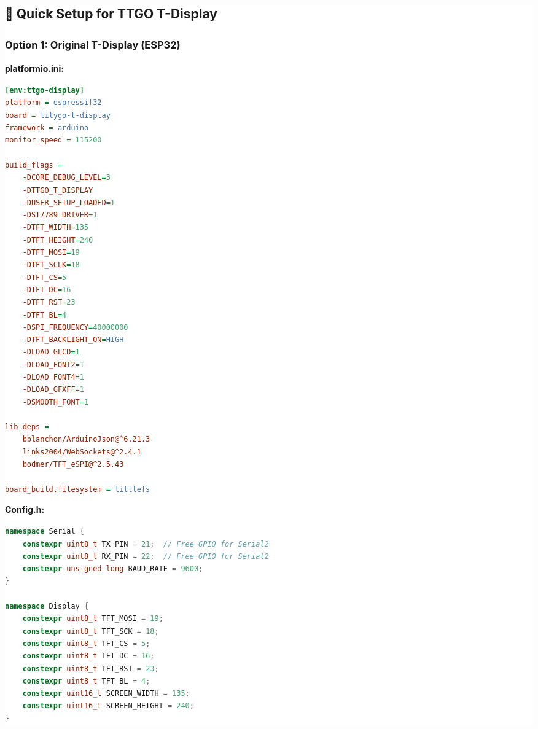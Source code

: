 ## 🚀 Quick Setup for TTGO T-Display

### Option 1: Original T-Display (ESP32)

**platformio.ini:**
```ini
[env:ttgo-display]
platform = espressif32
board = lilygo-t-display
framework = arduino
monitor_speed = 115200

build_flags = 
    -DCORE_DEBUG_LEVEL=3
    -DTTGO_T_DISPLAY
    -DUSER_SETUP_LOADED=1
    -DST7789_DRIVER=1
    -DTFT_WIDTH=135
    -DTFT_HEIGHT=240
    -DTFT_MOSI=19
    -DTFT_SCLK=18
    -DTFT_CS=5
    -DTFT_DC=16
    -DTFT_RST=23
    -DTFT_BL=4
    -DSPI_FREQUENCY=40000000
    -DTFT_BACKLIGHT_ON=HIGH
    -DLOAD_GLCD=1
    -DLOAD_FONT2=1
    -DLOAD_FONT4=1
    -DLOAD_GFXFF=1
    -DSMOOTH_FONT=1

lib_deps = 
    bblanchon/ArduinoJson@^6.21.3
    links2004/WebSockets@^2.4.1
    bodmer/TFT_eSPI@^2.5.43

board_build.filesystem = littlefs
```

**Config.h:**
```cpp
namespace Serial {
    constexpr uint8_t TX_PIN = 21;  // Free GPIO for Serial2
    constexpr uint8_t RX_PIN = 22;  // Free GPIO for Serial2
    constexpr unsigned long BAUD_RATE = 9600;
}

namespace Display {
    constexpr uint8_t TFT_MOSI = 19;
    constexpr uint8_t TFT_SCK = 18;
    constexpr uint8_t TFT_CS = 5;
    constexpr uint8_t TFT_DC = 16;
    constexpr uint8_t TFT_RST = 23;
    constexpr uint8_t TFT_BL = 4;
    constexpr uint16_t SCREEN_WIDTH = 135;
    constexpr uint16_t SCREEN_HEIGHT = 240;
}
```
